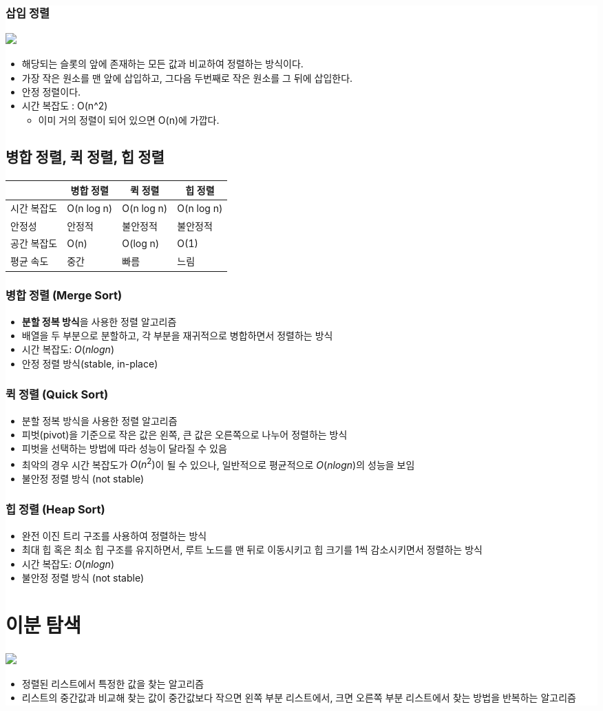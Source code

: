 ### 삽입 정렬

![](https://img1.daumcdn.net/thumb/R1280x0/?scode=mtistory2&fname=https%3A%2F%2Ft1.daumcdn.net%2Fcfile%2Ftistory%2F192B0C504F3646BC13)

- 해당되는 슬롯의 앞에 존재하는 모든 값과 비교하여 정렬하는 방식이다.
- 가장 작은 원소를 맨 앞에 삽입하고, 그다음 두번째로 작은 원소를 그 뒤에 삽입한다.
- 안정 정렬이다.
- 시간 복잡도 : O(n^2) 
	- 이미 거의 정렬이 되어 있으면 O(n)에 가깝다.


## 병합 정렬, 퀵 정렬, 힙 정렬 

|           | 병합 정렬   | 퀵 정렬   | 힙 정렬    |
|-----------|------------|------------|------------|
| 시간 복잡도 | O(n log n) | O(n log n) | O(n log n) |
| 안정성    | 안정적      | 불안정적    | 불안정적    |
| 공간 복잡도 | O(n)       | O(log n)   | O(1)       |
| 평균 속도   | 중간        | 빠름        | 느림        |


### 병합 정렬 (Merge Sort)

-   **분할 정복 방식**을 사용한 정렬 알고리즘
-   배열을 두 부분으로 분할하고, 각 부분을 재귀적으로 병합하면서 정렬하는 방식
-   시간 복잡도: $O(n log n)$
-   안정 정렬 방식(stable, in-place)

### 퀵 정렬 (Quick Sort)

-   분할 정복 방식을 사용한 정렬 알고리즘
-   피벗(pivot)을 기준으로 작은 값은 왼쪽, 큰 값은 오른쪽으로 나누어 정렬하는 방식
-   피벗을 선택하는 방법에 따라 성능이 달라질 수 있음
-   최악의 경우 시간 복잡도가 $O(n^2)$이 될 수 있으나, 일반적으로 평균적으로 $O(n log n)$의 성능을 보임
-   불안정 정렬 방식 (not stable)

### 힙 정렬 (Heap Sort)

-   완전 이진 트리 구조를 사용하여 정렬하는 방식
-   최대 힙 혹은 최소 힙 구조를 유지하면서, 루트 노드를 맨 뒤로 이동시키고 힙 크기를 1씩 감소시키면서 정렬하는 방식
-   시간 복잡도: $O(n log n)$
-   불안정 정렬 방식 (not stable)

# 이분 탐색

![](https://upload.wikimedia.org/wikipedia/commons/8/83/Binary_Search_Depiction.svg)

- 정렬된 리스트에서 특정한 값을 찾는 알고리즘
- 리스트의 중간값과 비교해 찾는 값이 중간값보다 작으면 왼쪽 부분 리스트에서, 크면 오른쪽 부분 리스트에서 찾는 방법을 반복하는 알고리즘
